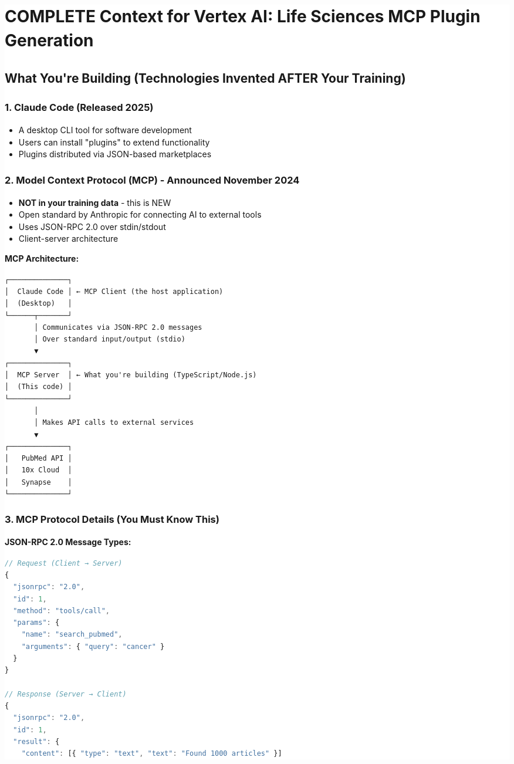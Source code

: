 # COMPLETE Context for Vertex AI: Life Sciences MCP Plugin Generation

## What You're Building (Technologies Invented AFTER Your Training)

### 1. Claude Code (Released 2025)
- A desktop CLI tool for software development
- Users can install "plugins" to extend functionality
- Plugins distributed via JSON-based marketplaces

### 2. Model Context Protocol (MCP) - Announced November 2024
- **NOT in your training data** - this is NEW
- Open standard by Anthropic for connecting AI to external tools
- Uses JSON-RPC 2.0 over stdin/stdout
- Client-server architecture

**MCP Architecture:**
```
┌──────────────┐
│  Claude Code │ ← MCP Client (the host application)
│  (Desktop)   │
└──────┬───────┘
       │ Communicates via JSON-RPC 2.0 messages
       │ Over standard input/output (stdio)
       ▼
┌──────────────┐
│  MCP Server  │ ← What you're building (TypeScript/Node.js)
│  (This code) │
└──────────────┘
       │
       │ Makes API calls to external services
       ▼
┌──────────────┐
│   PubMed API │
│   10x Cloud  │
│   Synapse    │
└──────────────┘
```

### 3. MCP Protocol Details (You Must Know This)

**JSON-RPC 2.0 Message Types:**
```typescript
// Request (Client → Server)
{
  "jsonrpc": "2.0",
  "id": 1,
  "method": "tools/call",
  "params": {
    "name": "search_pubmed",
    "arguments": { "query": "cancer" }
  }
}

// Response (Server → Client)
{
  "jsonrpc": "2.0",
  "id": 1,
  "result": {
    "content": [{ "type": "text", "text": "Found 1000 articles" }]
```